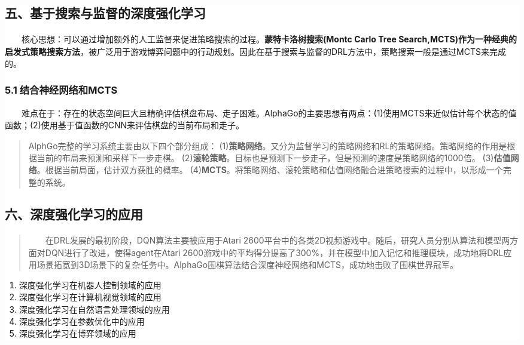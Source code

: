 ## 五、基于搜索与监督的深度强化学习

&emsp;&emsp;核心思想：可以通过增加额外的人工监督来促进策略搜索的过程。**蒙特卡洛树搜索(Montc Carlo Tree Search,MCTS)作为一种经典的启发式策略搜索方法**，被广泛用于游戏博弈问题中的行动规划。因此在基于搜索与监督的DRL方法中，策略搜索一般是通过MCTS来完成的。

### 5.1 结合神经网络和MCTS

&emsp;&emsp;难点在于：存在的状态空间巨大且精确评估棋盘布局、走子困难。AlphaGo的主要思想有两点：(1)使用MCTS来近似估计每个状态的值函数；(2)使用基于值函数的CNN来评估棋盘的当前布局和走子。

>AlphGo完整的学习系统主要由以下四个部分组成：
(1)**策略网络**。又分为监督学习的策略网络和RL的策略网络。策略网络的作用是根据当前的布局来预测和采样下一步走棋。
(2)**滚轮策略**。目标也是预测下一步走子，但是预测的速度是策略网络的1000倍。
(3)**估值网络**。根据当前局面，估计双方获胜的概率。
(4)**MCTS**。将策略网络、滚轮策略和估值网络融合进策略搜索的过程中，以形成一个完整的系统。

## 六、深度强化学习的应用

>&emsp;&emsp;在DRL发展的最初阶段，DQN算法主要被应用于Atari 2600平台中的各类2D视频游戏中。随后，研究人员分别从算法和模型两方面对DQN进行了改进，使得agent在Atari 2600游戏中的平均得分提高了300%，并在模型中加入记忆和推理模块，成功地将DRL应用场景拓宽到3D场景下的复杂任务中。AlphaGo围棋算法结合深度神经网络和MCTS，成功地击败了围棋世界冠军。

1. 深度强化学习在机器人控制领域的应用
2. 深度强化学习在计算机视觉领域的应用
3. 深度强化学习在自然语言处理领域的应用
4. 深度强化学习在参数优化中的应用
5. 深度强化学习在博弈领域的应用
